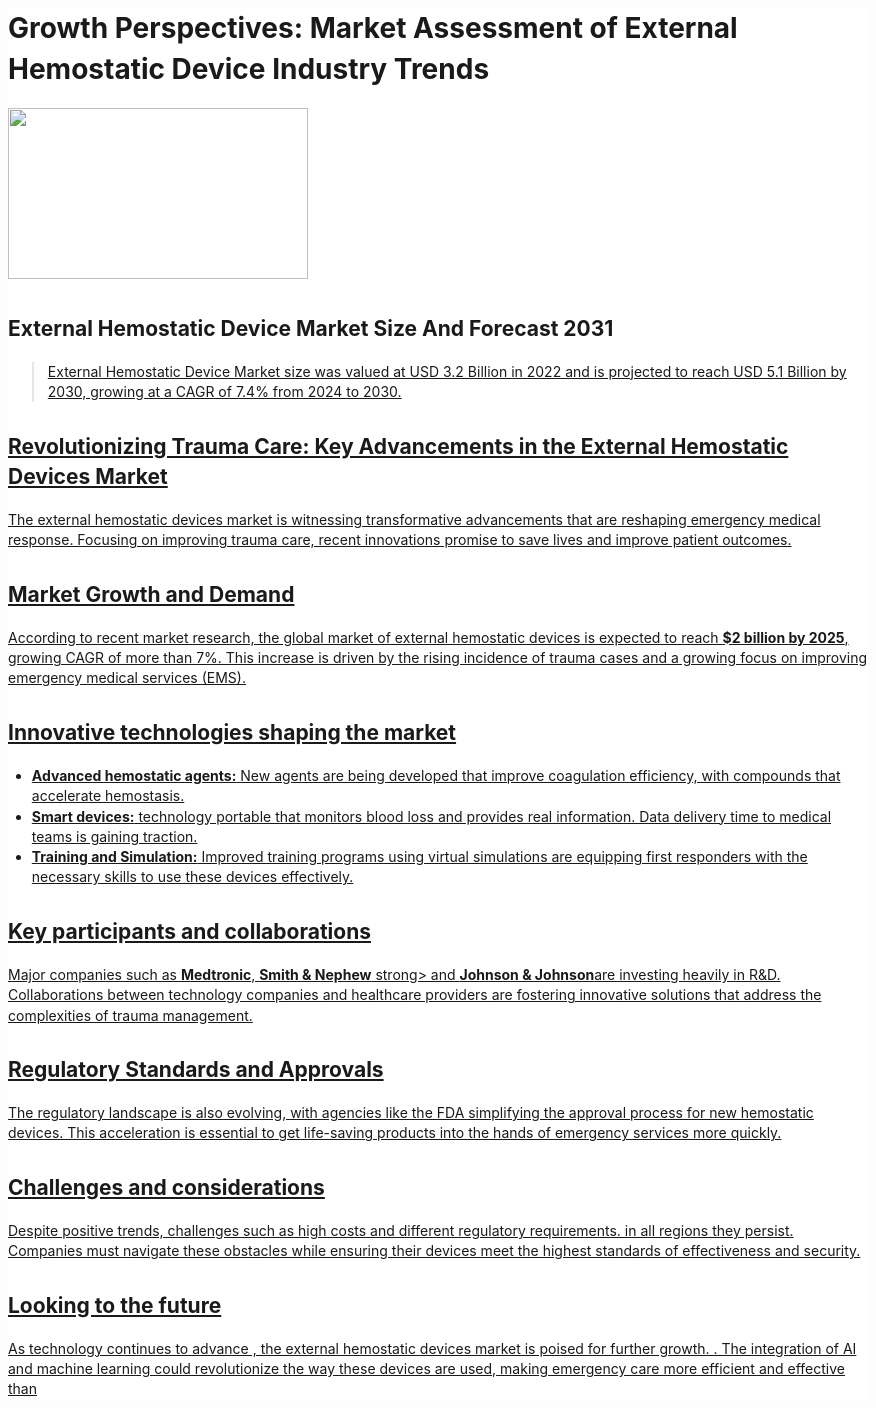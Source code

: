 <h1>Growth Perspectives: Market Assessment of External Hemostatic Device Industry Trends</h1><img src="https://ffe5etoiles.com/wp-content/uploads/2025/01/MST7-300x171.png" alt="" width="300" height="171" class="aligncenter size-medium wp-image-105565" /><h2>External Hemostatic Device Market Size And Forecast 2031</h2><blockquote><p><p><a href="https://www.verifiedmarketreports.com/download-sample/?rid=834292&utm_source=Github&utm_medium=386" target="_blank">External Hemostatic Device Market size was valued at USD 3.2 Billion in 2022 and is projected to reach USD 5.1 Billion by 2030, growing at a CAGR of 7.4% from 2024 to 2030.</strong></span></p></p></blockquote><h2>Revolutionizing Trauma Care: Key Advancements in the External Hemostatic Devices Market</h2><p>The external hemostatic devices market is witnessing transformative advancements that are reshaping emergency medical response. Focusing on improving trauma care, recent innovations promise to save lives and improve patient outcomes.</p><h2>Market Growth and Demand</h2><p>According to recent market research, the global market of external hemostatic devices is expected to reach <strong>$2 billion by 2025</strong>, growing CAGR of more than 7%. This increase is driven by the rising incidence of trauma cases and a growing focus on improving emergency medical services (EMS).</p><h2>Innovative technologies shaping the market</h2><ul><li ><strong>Advanced hemostatic agents:</strong> New agents are being developed that improve coagulation efficiency, with compounds that accelerate hemostasis.</li><li><strong>Smart devices:</strong> technology portable that monitors blood loss and provides real information. Data delivery time to medical teams is gaining traction.</li><li><strong>Training and Simulation:</strong> Improved training programs using virtual simulations are equipping first responders with the necessary skills to use these devices effectively.</li></ul><h2 >Key participants and collaborations</h2><p>Major companies such as <strong>Medtronic</strong>, <strong>Smith & Nephew</strong> strong> and <strong>Johnson & Johnson</strong>are investing heavily in R&D. Collaborations between technology companies and healthcare providers are fostering innovative solutions that address the complexities of trauma management.</p><h2>Regulatory Standards and Approvals</h2><p>The regulatory landscape is also evolving, with agencies like the FDA simplifying the approval process for new hemostatic devices. This acceleration is essential to get life-saving products into the hands of emergency services more quickly.</p><h2>Challenges and considerations</h2><p>Despite positive trends, challenges such as high costs and different regulatory requirements. in all regions they persist. Companies must navigate these obstacles while ensuring their devices meet the highest standards of effectiveness and security.</p><h2>Looking to the future</h2><p>As technology continues to advance , the external hemostatic devices market is poised for further growth. . The integration of AI and machine learning could revolutionize the way these devices are used, making emergency care more efficient and effective than